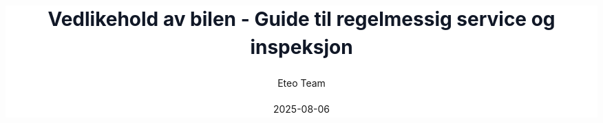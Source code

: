﻿---
title: "Vedlikehold av bilen - Guide til regelmessig service og inspeksjon"
date: 2025-08-06
draft: false
author: "Eteo Team"
description: "Lær alt om vedlikehold av bilen i Norge: serviceintervaller, sjekklister, vedlikeholdsoppgaver, kostnader og tips for sikker og driftsikker kjøring."
categories: ["Driving Theory"]
tags: ["driving", "theory", "safety"]
featured_image: "/images/blog/vedlikehold-av-bilen/vedlikehold-av-bilen-image.svg"
---

<style>
/* Base text styling */
.article-content {
  font-family: 'Inter', -apple-system, BlinkMacSystemFont, 'Segoe UI', Roboto, Oxygen, Ubuntu, Cantarell, 'Open Sans', 'Helvetica Neue', sans-serif;
  line-height: 1.6;
  color: #1f2937;
  font-size: 16px;
}

/* Headers */
h1 {
  font-size: 2rem;
  font-weight: 700;
  margin: 2rem 0 1.5rem;
  color: #111827;
}

h2 {
  font-size: 1.5rem;
  font-weight: 600;
  margin: 2rem 0 1rem;
  color: #1f2937;
}

h3 {
  font-size: 1.25rem;
  font-weight: 600;
  margin: 1.5rem 0 0.75rem;
  color: #374151;
}

/* Paragraphs */
p {
  margin: 1rem 0;
  line-height: 1.7;
}

/* Lists */
ul, ol {
  margin: 1rem 0 1rem 1.5rem;
  padding-left: 1rem;
}
